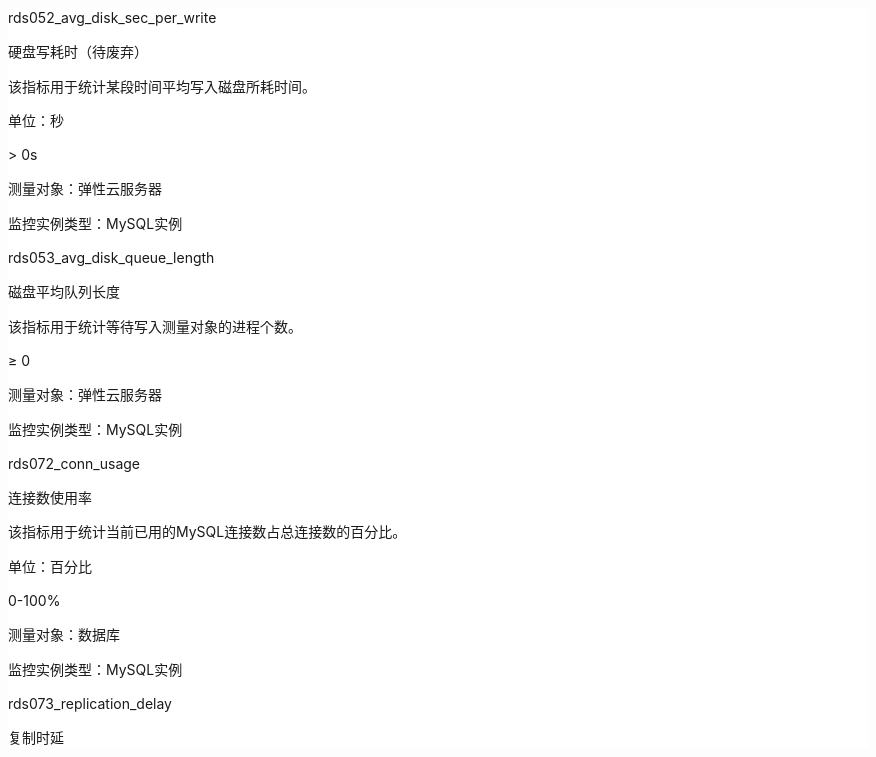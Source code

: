 </tr>
<tr id="row17373139185920"><td class="cellrowborder" valign="top" width="15.229999999999999%" headers="mcps1.2.6.1.1 "><p id="p437319911598"><a name="p437319911598"></a><a name="p437319911598"></a>rds052_avg_disk_sec_per_write</p>
</td>
<td class="cellrowborder" valign="top" width="12.370000000000001%" headers="mcps1.2.6.1.2 "><p id="p2037319965917"><a name="p2037319965917"></a><a name="p2037319965917"></a>硬盘写耗时（待废弃）</p>
</td>
<td class="cellrowborder" valign="top" width="30.709999999999997%" headers="mcps1.2.6.1.3 "><p id="p93736955912"><a name="p93736955912"></a><a name="p93736955912"></a>该指标用于统计某段时间平均写入磁盘所耗时间。</p>
<p id="p63735935912"><a name="p63735935912"></a><a name="p63735935912"></a>单位：秒</p>
</td>
<td class="cellrowborder" valign="top" width="11.99%" headers="mcps1.2.6.1.4 "><p id="p1937316911596"><a name="p1937316911596"></a><a name="p1937316911596"></a>&gt; 0s</p>
</td>
<td class="cellrowborder" valign="top" width="29.7%" headers="mcps1.2.6.1.5 "><p id="p1373799594"><a name="p1373799594"></a><a name="p1373799594"></a>测量对象：弹性云服务器</p>
<p id="p1015115910534"><a name="p1015115910534"></a><a name="p1015115910534"></a>监控实例类型：MySQL实例</p>
</td>
</tr>
<tr id="row237399195913"><td class="cellrowborder" valign="top" width="15.229999999999999%" headers="mcps1.2.6.1.1 "><p id="p937339165913"><a name="p937339165913"></a><a name="p937339165913"></a>rds053_avg_disk_queue_length</p>
</td>
<td class="cellrowborder" valign="top" width="12.370000000000001%" headers="mcps1.2.6.1.2 "><p id="p1237320915592"><a name="p1237320915592"></a><a name="p1237320915592"></a>磁盘平均队列长度</p>
</td>
<td class="cellrowborder" valign="top" width="30.709999999999997%" headers="mcps1.2.6.1.3 "><p id="p4373129155919"><a name="p4373129155919"></a><a name="p4373129155919"></a>该指标用于统计等待写入测量对象的进程个数。</p>
</td>
<td class="cellrowborder" valign="top" width="11.99%" headers="mcps1.2.6.1.4 "><p id="p937311905916"><a name="p937311905916"></a><a name="p937311905916"></a>≥ 0</p>
</td>
<td class="cellrowborder" valign="top" width="29.7%" headers="mcps1.2.6.1.5 "><p id="p937418995914"><a name="p937418995914"></a><a name="p937418995914"></a>测量对象：弹性云服务器</p>
<p id="p96171165537"><a name="p96171165537"></a><a name="p96171165537"></a>监控实例类型：MySQL实例</p>
</td>
</tr>
<tr id="row1374139165915"><td class="cellrowborder" valign="top" width="15.229999999999999%" headers="mcps1.2.6.1.1 "><p id="p419052410487"><a name="p419052410487"></a><a name="p419052410487"></a>rds072_conn_usage</p>
</td>
<td class="cellrowborder" valign="top" width="12.370000000000001%" headers="mcps1.2.6.1.2 "><p id="p201901224114811"><a name="p201901224114811"></a><a name="p201901224114811"></a>连接数使用率</p>
</td>
<td class="cellrowborder" valign="top" width="30.709999999999997%" headers="mcps1.2.6.1.3 "><p id="p1190624114815"><a name="p1190624114815"></a><a name="p1190624114815"></a>该指标用于统计当前已用的MySQL连接数占总连接数的百分比。</p>
<p id="p1019172420482"><a name="p1019172420482"></a><a name="p1019172420482"></a>单位：百分比</p>
</td>
<td class="cellrowborder" valign="top" width="11.99%" headers="mcps1.2.6.1.4 "><p id="p1719152464810"><a name="p1719152464810"></a><a name="p1719152464810"></a>0-100%</p>
</td>
<td class="cellrowborder" valign="top" width="29.7%" headers="mcps1.2.6.1.5 "><p id="p1319112419486"><a name="p1319112419486"></a><a name="p1319112419486"></a>测量对象：数据库</p>
<p id="p1019142416482"><a name="p1019142416482"></a><a name="p1019142416482"></a>监控实例类型：MySQL实例</p>
</td>
</tr>
<tr id="row33745945910"><td class="cellrowborder" valign="top" width="15.229999999999999%" headers="mcps1.2.6.1.1 "><p id="p51919245484"><a name="p51919245484"></a><a name="p51919245484"></a>rds073_replication_delay</p>
</td>
<td class="cellrowborder" valign="top" width="12.370000000000001%" headers="mcps1.2.6.1.2 "><p id="p11910248483"><a name="p11910248483"></a><a name="p11910248483"></a>复制时延</p>